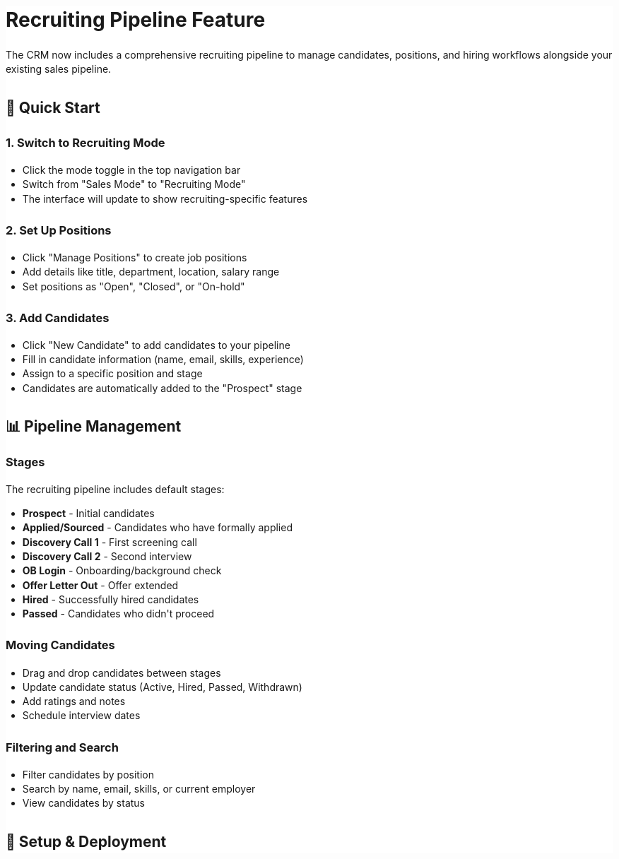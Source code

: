 # Recruiting Pipeline Feature

The CRM now includes a comprehensive recruiting pipeline to manage candidates, positions, and hiring workflows alongside your existing sales pipeline.

## 🚀 Quick Start

### 1. Switch to Recruiting Mode
- Click the mode toggle in the top navigation bar
- Switch from "Sales Mode" to "Recruiting Mode"
- The interface will update to show recruiting-specific features

### 2. Set Up Positions
- Click "Manage Positions" to create job positions
- Add details like title, department, location, salary range
- Set positions as "Open", "Closed", or "On-hold"

### 3. Add Candidates
- Click "New Candidate" to add candidates to your pipeline
- Fill in candidate information (name, email, skills, experience)
- Assign to a specific position and stage
- Candidates are automatically added to the "Prospect" stage

## 📊 Pipeline Management

### Stages
The recruiting pipeline includes default stages:
- **Prospect** - Initial candidates
- **Applied/Sourced** - Candidates who have formally applied
- **Discovery Call 1** - First screening call
- **Discovery Call 2** - Second interview
- **OB Login** - Onboarding/background check
- **Offer Letter Out** - Offer extended
- **Hired** - Successfully hired candidates
- **Passed** - Candidates who didn't proceed

### Moving Candidates
- Drag and drop candidates between stages
- Update candidate status (Active, Hired, Passed, Withdrawn)
- Add ratings and notes
- Schedule interview dates

### Filtering and Search
- Filter candidates by position
- Search by name, email, skills, or current employer
- View candidates by status

## 🔧 Setup & Deployment
